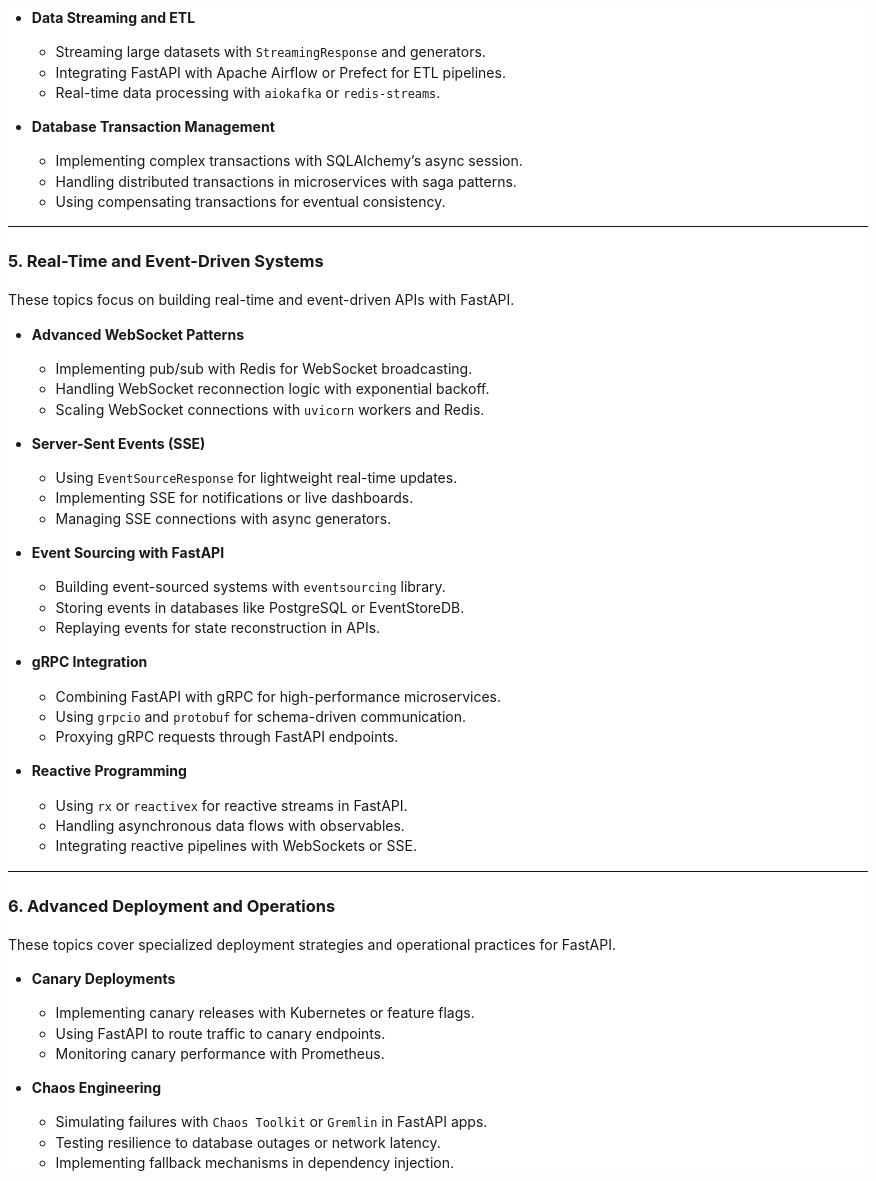 - **Data Streaming and ETL**  
  - Streaming large datasets with `StreamingResponse` and generators.  
  - Integrating FastAPI with Apache Airflow or Prefect for ETL pipelines.  
  - Real-time data processing with `aiokafka` or `redis-streams`.  

- **Database Transaction Management**  
  - Implementing complex transactions with SQLAlchemy’s async session.  
  - Handling distributed transactions in microservices with saga patterns.  
  - Using compensating transactions for eventual consistency.  

---

### 5. Real-Time and Event-Driven Systems
These topics focus on building real-time and event-driven APIs with FastAPI.

- **Advanced WebSocket Patterns**  
  - Implementing pub/sub with Redis for WebSocket broadcasting.  
  - Handling WebSocket reconnection logic with exponential backoff.  
  - Scaling WebSocket connections with `uvicorn` workers and Redis.  

- **Server-Sent Events (SSE)**  
  - Using `EventSourceResponse` for lightweight real-time updates.  
  - Implementing SSE for notifications or live dashboards.  
  - Managing SSE connections with async generators.  

- **Event Sourcing with FastAPI**  
  - Building event-sourced systems with `eventsourcing` library.  
  - Storing events in databases like PostgreSQL or EventStoreDB.  
  - Replaying events for state reconstruction in APIs.  

- **gRPC Integration**  
  - Combining FastAPI with gRPC for high-performance microservices.  
  - Using `grpcio` and `protobuf` for schema-driven communication.  
  - Proxying gRPC requests through FastAPI endpoints.  

- **Reactive Programming**  
  - Using `rx` or `reactivex` for reactive streams in FastAPI.  
  - Handling asynchronous data flows with observables.  
  - Integrating reactive pipelines with WebSockets or SSE.  

---

### 6. Advanced Deployment and Operations
These topics cover specialized deployment strategies and operational practices for FastAPI.

- **Canary Deployments**  
  - Implementing canary releases with Kubernetes or feature flags.  
  - Using FastAPI to route traffic to canary endpoints.  
  - Monitoring canary performance with Prometheus.  

- **Chaos Engineering**  
  - Simulating failures with `Chaos Toolkit` or `Gremlin` in FastAPI apps.  
  - Testing resilience to database outages or network latency.  
  - Implementing fallback mechanisms in dependency injection.  
